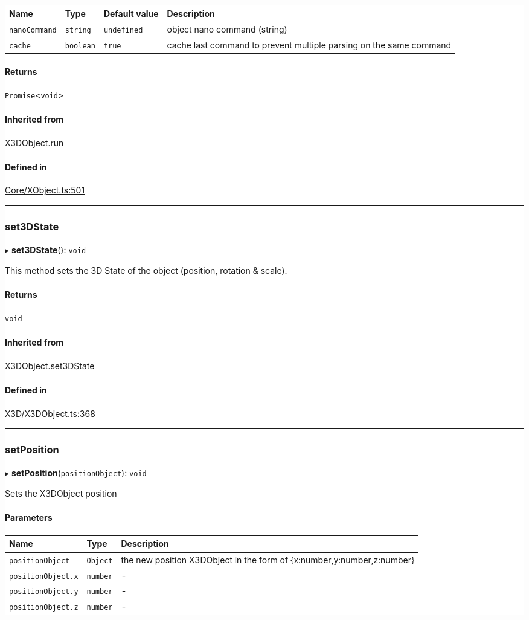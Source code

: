 | Name | Type | Default value | Description |
| :------ | :------ | :------ | :------ |
| `nanoCommand` | `string` | `undefined` | object nano command (string) |
| `cache` | `boolean` | `true` | cache last command to prevent multiple parsing on the same command |

#### Returns

`Promise`\<`void`\>

#### Inherited from

[X3DObject](X3D_X3DObject.X3DObject.md).[run](X3D_X3DObject.X3DObject.md#run)

#### Defined in

[Core/XObject.ts:501](https://github.com/fridman-tamir/XPell/blob/be3d5a4/src/Core/XObject.ts#L501)

___

### set3DState

▸ **set3DState**(): `void`

This method sets the 3D State of the object (position, rotation & scale).

#### Returns

`void`

#### Inherited from

[X3DObject](X3D_X3DObject.X3DObject.md).[set3DState](X3D_X3DObject.X3DObject.md#set3dstate)

#### Defined in

[X3D/X3DObject.ts:368](https://github.com/fridman-tamir/XPell/blob/be3d5a4/src/X3D/X3DObject.ts#L368)

___

### setPosition

▸ **setPosition**(`positionObject`): `void`

Sets the X3DObject position

#### Parameters

| Name | Type | Description |
| :------ | :------ | :------ |
| `positionObject` | `Object` | the new position X3DObject in the form of {x:number,y:number,z:number} |
| `positionObject.x` | `number` | - |
| `positionObject.y` | `number` | - |
| `positionObject.z` | `number` | - |
